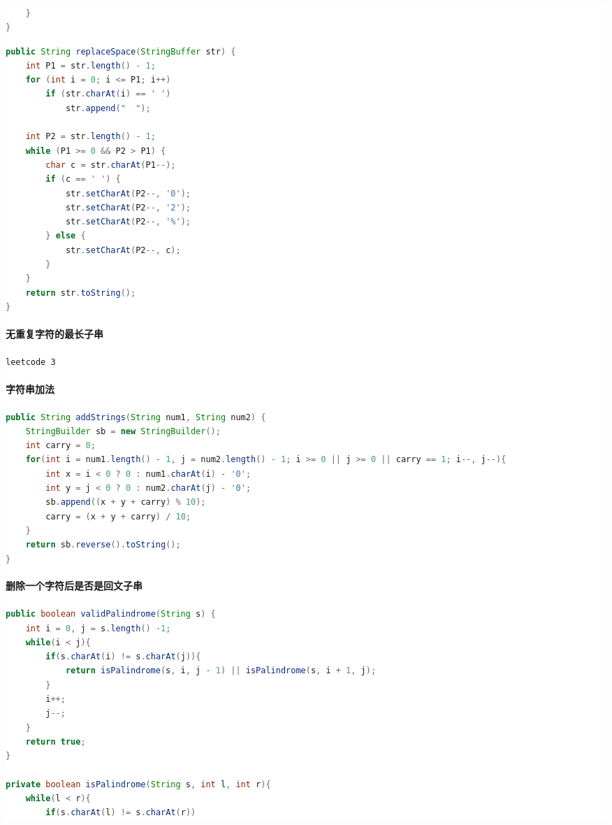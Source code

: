 ```c++
    }
}
```

```java
public String replaceSpace(StringBuffer str) {
    int P1 = str.length() - 1;
    for (int i = 0; i <= P1; i++)
        if (str.charAt(i) == ' ')
            str.append("  ");

    int P2 = str.length() - 1;
    while (P1 >= 0 && P2 > P1) {
        char c = str.charAt(P1--);
        if (c == ' ') {
            str.setCharAt(P2--, '0');
            str.setCharAt(P2--, '2');
            str.setCharAt(P2--, '%');
        } else {
            str.setCharAt(P2--, c);
        }
    }
    return str.toString();
}
```

#### 无重复字符的最长子串

`leetcode 3`

#### 字符串加法

```java
public String addStrings(String num1, String num2) {
    StringBuilder sb = new StringBuilder();
    int carry = 0;
    for(int i = num1.length() - 1, j = num2.length() - 1; i >= 0 || j >= 0 || carry == 1; i--, j--){
        int x = i < 0 ? 0 : num1.charAt(i) - '0';
        int y = j < 0 ? 0 : num2.charAt(j) - '0';
        sb.append((x + y + carry) % 10);
        carry = (x + y + carry) / 10;
    }
    return sb.reverse().toString();
}

```

#### 删除一个字符后是否是回文子串

```java
public boolean validPalindrome(String s) {
    int i = 0, j = s.length() -1;
    while(i < j){
        if(s.charAt(i) != s.charAt(j)){
            return isPalindrome(s, i, j - 1) || isPalindrome(s, i + 1, j);
        }
        i++;
        j--;
    }
    return true;
}

private boolean isPalindrome(String s, int l, int r){
    while(l < r){
        if(s.charAt(l) != s.charAt(r))
```